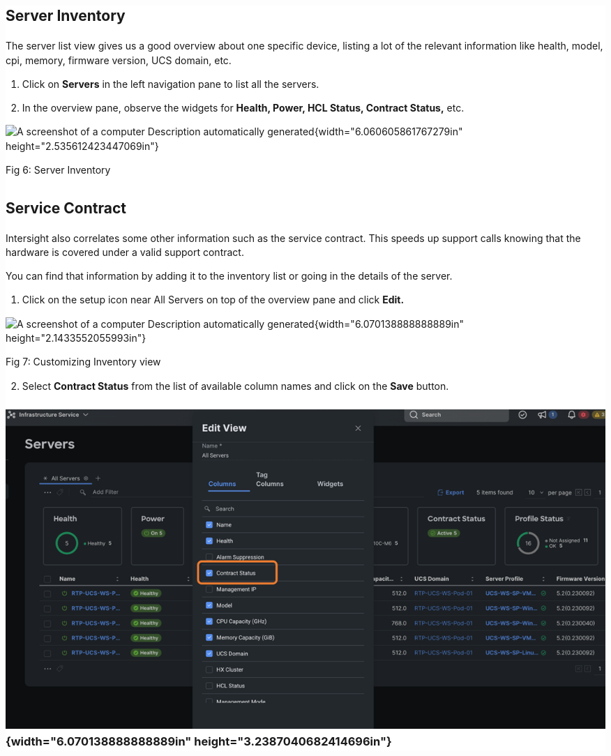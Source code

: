 ## Server Inventory

The server list view gives us a good overview about one specific device,
listing a lot of the relevant information like health, model, cpi,
memory, firmware version, UCS domain, etc.

1.  Click on **Servers** in the left navigation pane to list all the
    servers.

2.  In the overview pane, observe the widgets for **Health, Power, HCL
    Status, Contract Status,** etc.

![A screenshot of a computer Description automatically
generated](vertopal_dcfa1dee8b694fc7847a55218fa0e013/media/image8.png){width="6.060605861767279in"
height="2.535612423447069in"}

Fig 6: Server Inventory

## Service Contract

Intersight also correlates some other information such as the service
contract. This speeds up support calls knowing that the hardware is
covered under a valid support contract.

You can find that information by adding it to the inventory list or
going in the details of the server.

1.  Click on the setup icon near All Servers on top of the overview pane
    and click **Edit.**

![A screenshot of a computer Description automatically
generated](vertopal_dcfa1dee8b694fc7847a55218fa0e013/media/image9.png){width="6.070138888888889in"
height="2.1433552055993in"}

Fig 7: Customizing Inventory view

2.  Select **Contract Status** from the list of available column names
    and click on the **Save** button.

### ![Service Contract addition](vertopal_dcfa1dee8b694fc7847a55218fa0e013/media/image10.png){width="6.070138888888889in" height="3.2387040682414696in"}
